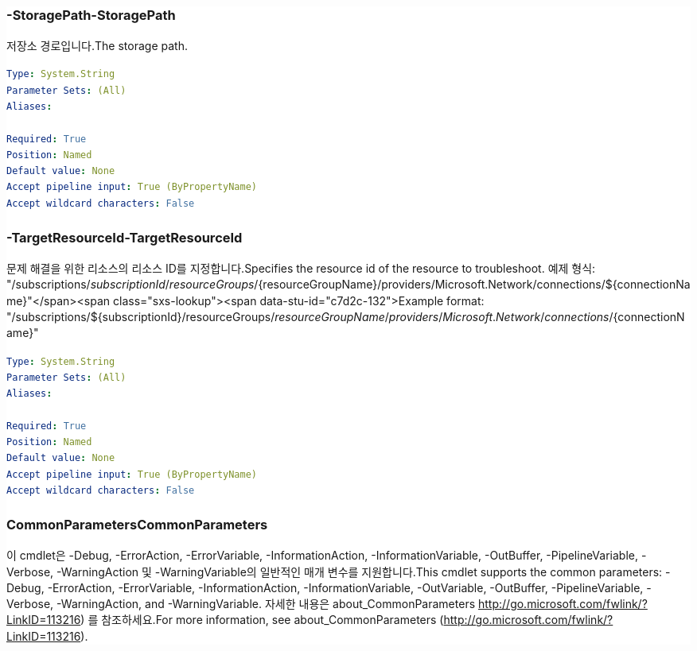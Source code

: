 ### <span data-ttu-id="c7d2c-128">-StoragePath</span><span class="sxs-lookup"><span data-stu-id="c7d2c-128">-StoragePath</span></span>
<span data-ttu-id="c7d2c-129">저장소 경로입니다.</span><span class="sxs-lookup"><span data-stu-id="c7d2c-129">The storage path.</span></span>

```yaml
Type: System.String
Parameter Sets: (All)
Aliases:

Required: True
Position: Named
Default value: None
Accept pipeline input: True (ByPropertyName)
Accept wildcard characters: False
```

### <span data-ttu-id="c7d2c-130">-TargetResourceId</span><span class="sxs-lookup"><span data-stu-id="c7d2c-130">-TargetResourceId</span></span>
<span data-ttu-id="c7d2c-131">문제 해결을 위한 리소스의 리소스 ID를 지정합니다.</span><span class="sxs-lookup"><span data-stu-id="c7d2c-131">Specifies the resource id of the resource to troubleshoot.</span></span> <span data-ttu-id="c7d2c-132">예제 형식: "/subscriptions/${subscriptionId}/resourceGroups/${resourceGroupName}/providers/Microsoft.Network/connections/${connectionName}"</span><span class="sxs-lookup"><span data-stu-id="c7d2c-132">Example format: "/subscriptions/${subscriptionId}/resourceGroups/${resourceGroupName}/providers/Microsoft.Network/connections/${connectionName}"</span></span>

```yaml
Type: System.String
Parameter Sets: (All)
Aliases:

Required: True
Position: Named
Default value: None
Accept pipeline input: True (ByPropertyName)
Accept wildcard characters: False
```

### <span data-ttu-id="c7d2c-133">CommonParameters</span><span class="sxs-lookup"><span data-stu-id="c7d2c-133">CommonParameters</span></span>
<span data-ttu-id="c7d2c-134">이 cmdlet은 -Debug, -ErrorAction, -ErrorVariable, -InformationAction, -InformationVariable, -OutBuffer, -PipelineVariable, -Verbose, -WarningAction 및 -WarningVariable의 일반적인 매개 변수를 지원합니다.</span><span class="sxs-lookup"><span data-stu-id="c7d2c-134">This cmdlet supports the common parameters: -Debug, -ErrorAction, -ErrorVariable, -InformationAction, -InformationVariable, -OutVariable, -OutBuffer, -PipelineVariable, -Verbose, -WarningAction, and -WarningVariable.</span></span> <span data-ttu-id="c7d2c-135">자세한 내용은 about_CommonParameters http://go.microsoft.com/fwlink/?LinkID=113216) 를 참조하세요.</span><span class="sxs-lookup"><span data-stu-id="c7d2c-135">For more information, see about_CommonParameters (http://go.microsoft.com/fwlink/?LinkID=113216).</span></span>
